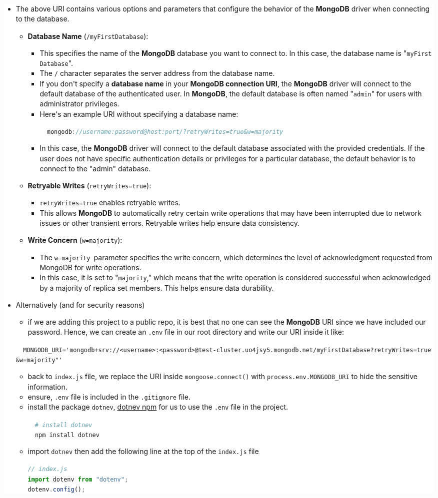   - The above URI contains various options and parameters that configure the behavior of the **MongoDB** driver when connecting to the database.

    - **Database Name** (`/myFirstDatabase`):

      - This specifies the name of the **MongoDB** database you want to connect to. In this case, the database name is "`myFirstDatabase`".
      - The `/` character separates the server address from the database name.
      - If you don't specify a **database name** in your **MongoDB connection URI**, the **MongoDB** driver will connect to the default database of the authenticated user. In **MongoDB**, the default database is often named "`admin`" for users with administrator privileges.
      - Here's an example URI without specifying a database name:
        ```js
          mongodb://username:password@host:port/?retryWrites=true&w=majority
        ```
      - In this case, the **MongoDB** driver will connect to the default database associated with the provided credentials. If the user does not have specific authentication details or privileges for a particular database, the default behavior is to connect to the "admin" database.

    - **Retryable Writes** (`retryWrites=true`):

      - `retryWrites=true` enables retryable writes.
      - This allows **MongoDB** to automatically retry certain write operations that may have been interrupted due to network issues or other transient errors. Retryable writes help ensure data consistency.

    - **Write Concern** (`w=majority`):
      - The `w=majority `parameter specifies the write concern, which determines the level of acknowledgment requested from MongoDB for write operations.
      - In this case, it is set to "`majority`," which means that the write operation is considered successful when acknowledged by a majority of replica set members. This helps ensure data durability.

- Alternatively (and for security reasons)
  - if we are adding this project to a public repo, it is best that no one can see the **MongoDB** URI since we have included our password. Hence, we can create an `.env` file in our root directory and write our URI inside it like:
  ```env
    MONGODB_URI='mongodb+srv://<username>:<password>@test-cluster.uo4jsy5.mongodb.net/myFirstDatabase?retryWrites=true&w=majority"'
  ```
  - back to `index.js` file, we replace the URI inside `mongoose.connect()` with `process.env.MONGODB_URI` to hide the sensitive information.
  - ensure, `.env` file is included in the `.gitignore` file.
  - install the package `dotnev`, [dotnev npm](https://www.npmjs.com/package/dotenv) for us to use the `.env` file in the project.
    ```sh
      # install dotnev
      npm install dotnev
    ```
  - import `dotnev` then add the following line at the top of the `index.js` file
    ```js
    // index.js
    import dotenv from "dotenv";
    dotenv.config();
    ```
